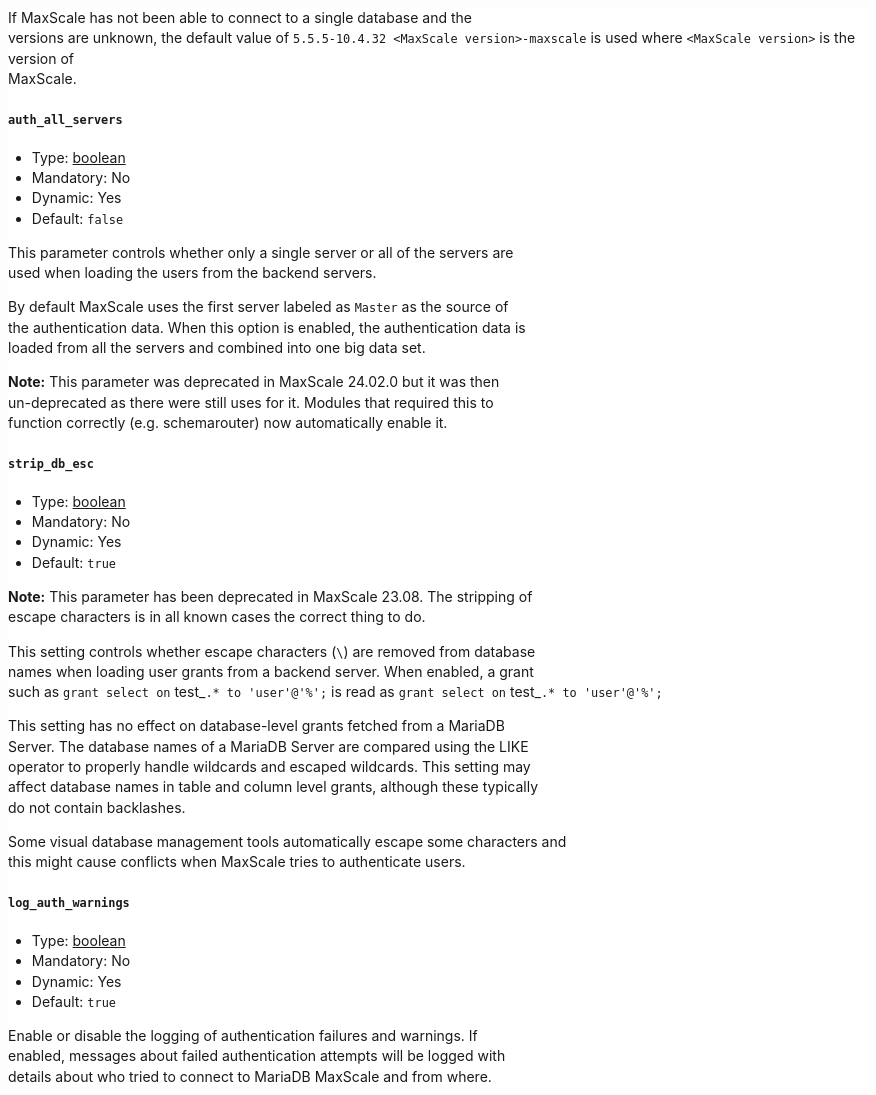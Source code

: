 If MaxScale has not been able to connect to a single database and the\
versions are unknown, the default value of `5.5.5-10.4.32 <MaxScale version>-maxscale` is used where `<MaxScale version>` is the version of\
MaxScale.

#### `auth_all_servers`

* Type: [boolean](maxscale-configuration-guide.md#booleans)
* Mandatory: No
* Dynamic: Yes
* Default: `false`

This parameter controls whether only a single server or all of the servers are\
used when loading the users from the backend servers.

By default MaxScale uses the first server labeled as `Master` as the source of\
the authentication data. When this option is enabled, the authentication data is\
loaded from all the servers and combined into one big data set.

**Note:** This parameter was deprecated in MaxScale 24.02.0 but it was then\
un-deprecated as there were still uses for it. Modules that required this to\
function correctly (e.g. schemarouter) now automatically enable it.

#### `strip_db_esc`

* Type: [boolean](maxscale-configuration-guide.md#booleans)
* Mandatory: No
* Dynamic: Yes
* Default: `true`

**Note:** This parameter has been deprecated in MaxScale 23.08. The stripping of\
escape characters is in all known cases the correct thing to do.

This setting controls whether escape characters (`\`) are removed from database\
names when loading user grants from a backend server. When enabled, a grant\
such as `grant select on` test\_`.* to 'user'@'%';` is read as `grant select on` test\_`.* to 'user'@'%';`

This setting has no effect on database-level grants fetched from a MariaDB\
Server. The database names of a MariaDB Server are compared using the LIKE\
operator to properly handle wildcards and escaped wildcards. This setting may\
affect database names in table and column level grants, although these typically\
do not contain backlashes.

Some visual database management tools automatically escape some characters and\
this might cause conflicts when MaxScale tries to authenticate users.

#### `log_auth_warnings`

* Type: [boolean](maxscale-configuration-guide.md#booleans)
* Mandatory: No
* Dynamic: Yes
* Default: `true`

Enable or disable the logging of authentication failures and warnings. If\
enabled, messages about failed authentication attempts will be logged with\
details about who tried to connect to MariaDB MaxScale and from where.
